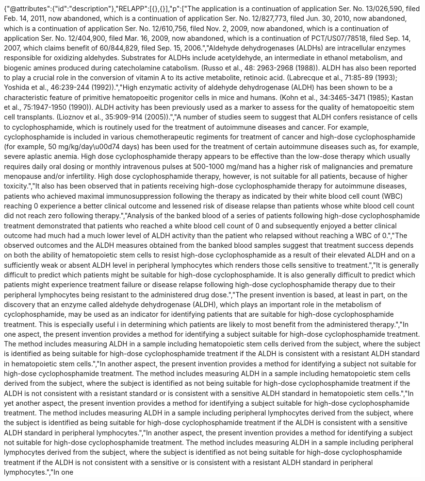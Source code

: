 {"@attributes":{"id":"description"},"RELAPP":[{},{}],"p":["The application is a continuation of application Ser. No. 13\/026,590, filed Feb. 14, 2011, now abandoned, which is a continuation of application Ser. No. 12\/827,773, filed Jun. 30, 2010, now abandoned, which is a continuation of application Ser. No. 12\/610,756, filed Nov. 2, 2009, now abandoned, which is a continuation of application Ser. No. 12\/404,900, filed Mar. 16, 2009, now abandoned, which is a continuation of PCT\/US07\/78518, filed Sep. 14, 2007, which claims benefit of 60\/844,829, filed Sep. 15, 2006.","Aldehyde dehydrogenases (ALDHs) are intracellular enzymes responsible for oxidizing aldehydes. Substrates for ALDHs include acetyldehyde, an intermediate in ethanol metabolism, and biogenic amines produced during catecholamine catabolism. (Russo et al., 48: 2963-2968 (1988)). ALDH has also been reported to play a crucial role in the conversion of vitamin A to its active metabolite, retinoic acid. (Labrecque et al., 71:85-89 (1993); Yoshida et al., 46:239-244 (1992)).","High enzymatic activity of aldehyde dehydrogenase (ALDH) has been shown to be a characteristic feature of primitive hematopoeitic progenitor cells in mice and humans. (Kohn et al., 34:3465-3471 (1985); Kastan et al., 75:1947-1950 (1990)). ALDH activity has been previously used as a marker to assess for the quality of hematopoeitic stem cell transplants. (Lioznov et al., 35:909-914 (2005)).","A number of studies seem to suggest that ALDH confers resistance of cells to cyclophosphamide, which is routinely used for the treatment of autoimmune diseases and cancer. For example, cyclophosphamide is included in various chemotherapeutic regiments for treatment of cancer and high-dose cyclophosphamide (for example, 50 mg\/kg\/day\u00d74 days) has been used for the treatment of certain autoimmune diseases such as, for example, severe aplastic anemia. High dose cyclophosphamide therapy appears to be effective than the low-dose therapy which usually requires daily oral dosing or monthly intravenous pulses at 500-1000 mg\/mand has a higher risk of malignancies and premature menopause and\/or infertility. High dose cyclophosphamide therapy, however, is not suitable for all patients, because of higher toxicity.","It also has been observed that in patients receiving high-dose cyclophosphamide therapy for autoimmune diseases, patients who achieved maximal immunosuppression following the therapy as indicated by their white blood cell count (WBC) reaching 0 experience a better clinical outcome and lessened risk of disease relapse than patients whose white blood cell count did not reach zero following therapy.","Analysis of the banked blood of a series of patients following high-dose cyclophosphamide treatment demonstrated that patients who reached a white blood cell count of 0 and subsequently enjoyed a better clinical outcome had much had a much lower level of ALDH activity than the patient who relapsed without reaching a WBC of 0.","The observed outcomes and the ALDH measures obtained from the banked blood samples suggest that treatment success depends on both the ability of hematopoietic stem cells to resist high-dose cyclophosphamide as a result of their elevated ALDH and on a sufficiently weak or absent ALDH level in peripheral lymphocytes which renders those cells sensitive to treatment.","It is generally difficult to predict which patients might be suitable for high-dose cyclophosphamide. It is also generally difficult to predict which patients might experience treatment failure or disease relapse following high-dose cyclophosphamide therapy due to their peripheral lymphocytes being resistant to the administered drug dose.","The present invention is based, at least in part, on the discovery that an enzyme called aldehyde dehydrogenase (ALDH), which plays an important role in the metabolism of cyclophosphamide, may be used as an indicator for identifying patients that are suitable for high-dose cyclophosphamide treatment. This is especially useful i in determining which patients are likely to most benefit from the administered therapy.","In one aspect, the present invention provides a method for identifying a subject suitable for high-dose cyclophosphamide treatment. The method includes measuring ALDH in a sample including hematopoietic stem cells derived from the subject, where the subject is identified as being suitable for high-dose cyclophosphamide treatment if the ALDH is consistent with a resistant ALDH standard in hematopoietic stem cells.","In another aspect, the present invention provides a method for identifying a subject not suitable for high-dose cyclophosphamide treatment. The method includes measuring ALDH in a sample including hematopoietic stem cells derived from the subject, where the subject is identified as not being suitable for high-dose cyclophosphamide treatment if the ALDH is not consistent with a resistant standard or is consistent with a sensitive ALDH standard in hematopoietic stem cells.","In yet another aspect, the present invention provides a method for identifying a subject suitable for high-dose cyclophosphamide treatment. The method includes measuring ALDH in a sample including peripheral lymphocytes derived from the subject, where the subject is identified as being suitable for high-dose cyclophosphamide treatment if the ALDH is consistent with a sensitive ALDH standard in peripheral lymphocytes.","In another aspect, the present invention provides a method for identifying a subject not suitable for high-dose cyclophosphamide treatment. The method includes measuring ALDH in a sample including peripheral lymphocytes derived from the subject, where the subject is identified as not being suitable for high-dose cyclophosphamide treatment if the ALDH is not consistent with a sensitive or is consistent with a resistant ALDH standard in peripheral lymphocytes.","In one